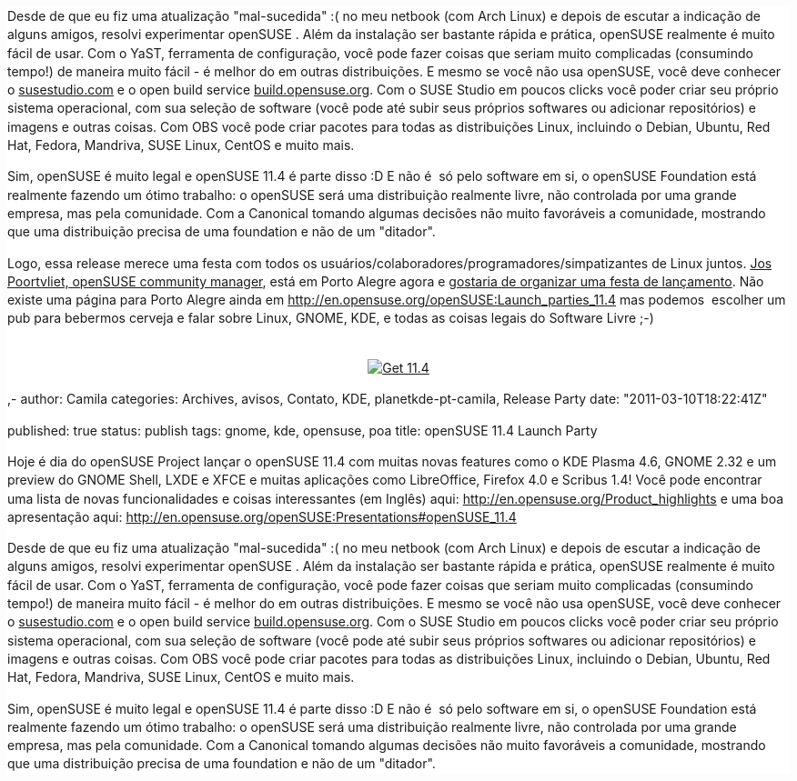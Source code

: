 <p>Desde de que eu fiz uma atualização "mal-sucedida" :( no meu netbook (com Arch Linux) e depois de escutar a indicação de alguns amigos, resolvi experimentar openSUSE . Além da instalação ser bastante rápida e prática, openSUSE realmente é muito fácil de usar. Com o YaST, ferramenta de configuração, você pode fazer coisas que seriam muito complicadas (consumindo tempo!) de maneira muito fácil - é melhor do em outras distribuições. E mesmo se você não usa openSUSE, você deve conhecer o <a href="http://susestudio.com" target="_blank">susestudio.com</a> e o open build service <a href="http://build.opensuse.org" target="_blank">build.opensuse.org</a>. Com o SUSE Studio em poucos clicks você poder criar seu próprio sistema operacional, com sua seleção de software (você pode até subir seus próprios softwares ou adicionar repositórios) e imagens e outras coisas. Com OBS você pode criar pacotes para todas as distribuições Linux, incluindo o Debian, Ubuntu, Red Hat, Fedora, Mandriva, SUSE Linux, CentOS e muito mais.</p>
<p>Sim, openSUSE é muito legal e openSUSE 11.4 é parte disso :D E não é  só pelo software em si, o openSUSE Foundation está realmente fazendo um ótimo trabalho: o openSUSE será uma distribuição realmente livre, não controlada por uma grande empresa, mas pela comunidade. Com a Canonical tomando algumas decisões não muito favoráveis a comunidade, mostrando que uma distribuição precisa de uma foundation e não de um "ditador".</p>
<p>Logo, essa release merece uma festa com todos os usuários/colaboradores/programadores/simpatizantes de Linux juntos. <a href="http://nowwhatthe.blogspot.com" target="_blank">Jos Poortvliet, openSUSE community manager</a>, está em Porto Alegre agora e <a href="http://nowwhatthe.blogspot.com/2011/03/114-almost-there.html" target="_blank">gostaria de organizar uma festa de lançamento</a>. Não existe uma página para Porto Alegre ainda em <a href="http://en.opensuse.org/openSUSE:Launch_parties_11.4" target="_blank">http://en.opensuse.org/openSUSE:Launch_parties_11.4</a> mas podemos  escolher um pub para bebermos cerveja e falar sobre Linux, GNOME, KDE, e todas as coisas legais do Software Livre ;-)<br />
﻿</p>
<p style="text-align:center;"><a href="http://software.opensuse.org"><img class="alignnone size-full wp-image-7614" title="Get 11.4" src="/assets/images/get.jpg" alt="Get 11.4" width="485" height="125" /></a></p>,-
author: Camila
categories: Archives, avisos, Contato, KDE, planetkde-pt-camila, Release Party
date: "2011-03-10T18:22:41Z"
 
published: true
status: publish
tags: gnome, kde, opensuse, poa
title: openSUSE 11.4 Launch Party


<p>Hoje é dia do openSUSE Project lançar o openSUSE 11.4 com muitas novas features como o KDE Plasma 4.6, GNOME 2.32 e um preview do GNOME Shell, LXDE e XFCE e muitas aplicações como LibreOffice, Firefox 4.0 e Scribus 1.4! Você pode encontrar uma lista de novas funcionalidades e coisas interessantes (em Inglês) aqui: <a href="http://en.opensuse.org/Product_highlights" target="_blank">http://en.opensuse.org/Product_highlights</a> e uma boa apresentação aqui: <a href="http://en.opensuse.org/openSUSE:Presentations#openSUSE_11.4" target="_blank">http://en.opensuse.org/openSUSE:Presentations#openSUSE_11.4</a></p>
<p>Desde de que eu fiz uma atualização "mal-sucedida" :( no meu netbook (com Arch Linux) e depois de escutar a indicação de alguns amigos, resolvi experimentar openSUSE . Além da instalação ser bastante rápida e prática, openSUSE realmente é muito fácil de usar. Com o YaST, ferramenta de configuração, você pode fazer coisas que seriam muito complicadas (consumindo tempo!) de maneira muito fácil - é melhor do em outras distribuições. E mesmo se você não usa openSUSE, você deve conhecer o <a href="http://susestudio.com" target="_blank">susestudio.com</a> e o open build service <a href="http://build.opensuse.org" target="_blank">build.opensuse.org</a>. Com o SUSE Studio em poucos clicks você poder criar seu próprio sistema operacional, com sua seleção de software (você pode até subir seus próprios softwares ou adicionar repositórios) e imagens e outras coisas. Com OBS você pode criar pacotes para todas as distribuições Linux, incluindo o Debian, Ubuntu, Red Hat, Fedora, Mandriva, SUSE Linux, CentOS e muito mais.</p>
<p>Sim, openSUSE é muito legal e openSUSE 11.4 é parte disso :D E não é  só pelo software em si, o openSUSE Foundation está realmente fazendo um ótimo trabalho: o openSUSE será uma distribuição realmente livre, não controlada por uma grande empresa, mas pela comunidade. Com a Canonical tomando algumas decisões não muito favoráveis a comunidade, mostrando que uma distribuição precisa de uma foundation e não de um "ditador".</p>